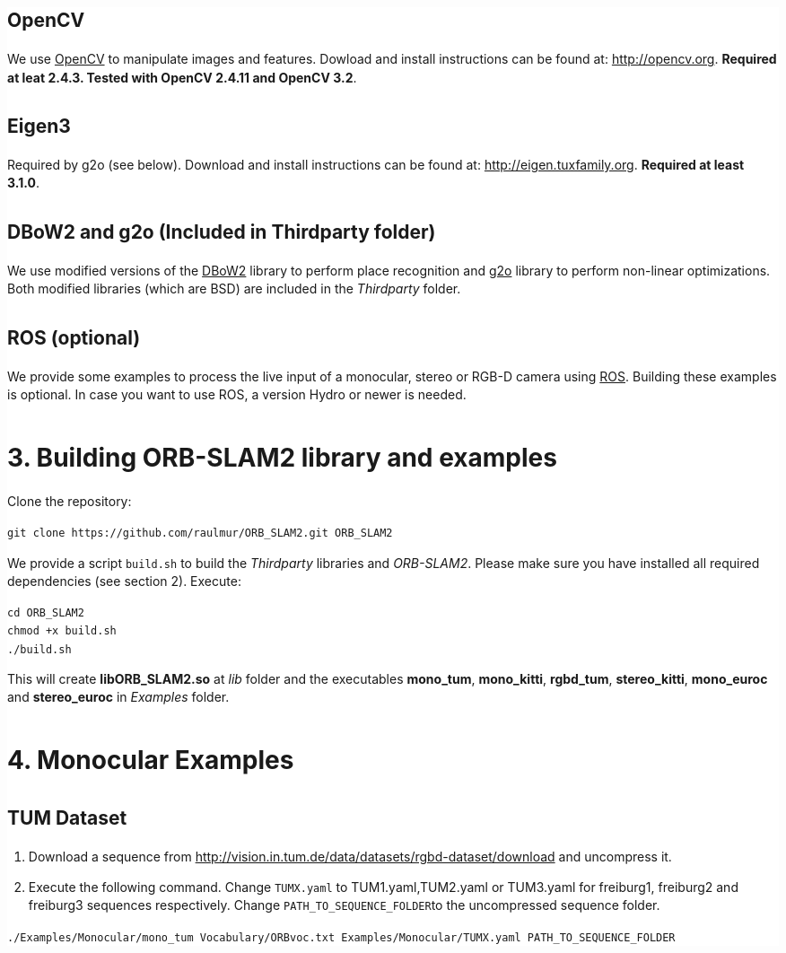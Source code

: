 ## OpenCV
We use [OpenCV](http://opencv.org) to manipulate images and features. Dowload and install instructions can be found at: http://opencv.org. **Required at leat 2.4.3. Tested with OpenCV 2.4.11 and OpenCV 3.2**.

## Eigen3
Required by g2o (see below). Download and install instructions can be found at: http://eigen.tuxfamily.org. **Required at least 3.1.0**.

## DBoW2 and g2o (Included in Thirdparty folder)
We use modified versions of the [DBoW2](https://github.com/dorian3d/DBoW2) library to perform place recognition and [g2o](https://github.com/RainerKuemmerle/g2o) library to perform non-linear optimizations. Both modified libraries (which are BSD) are included in the *Thirdparty* folder.

## ROS (optional)
We provide some examples to process the live input of a monocular, stereo or RGB-D camera using [ROS](ros.org). Building these examples is optional. In case you want to use ROS, a version Hydro or newer is needed.

# 3. Building ORB-SLAM2 library and examples

Clone the repository:
```
git clone https://github.com/raulmur/ORB_SLAM2.git ORB_SLAM2
```

We provide a script `build.sh` to build the *Thirdparty* libraries and *ORB-SLAM2*. Please make sure you have installed all required dependencies (see section 2). Execute:
```
cd ORB_SLAM2
chmod +x build.sh
./build.sh
```

This will create **libORB_SLAM2.so**  at *lib* folder and the executables **mono_tum**, **mono_kitti**, **rgbd_tum**, **stereo_kitti**, **mono_euroc** and **stereo_euroc** in *Examples* folder.

# 4. Monocular Examples

## TUM Dataset

1. Download a sequence from http://vision.in.tum.de/data/datasets/rgbd-dataset/download and uncompress it.

2. Execute the following command. Change `TUMX.yaml` to TUM1.yaml,TUM2.yaml or TUM3.yaml for freiburg1, freiburg2 and freiburg3 sequences respectively. Change `PATH_TO_SEQUENCE_FOLDER`to the uncompressed sequence folder.
```
./Examples/Monocular/mono_tum Vocabulary/ORBvoc.txt Examples/Monocular/TUMX.yaml PATH_TO_SEQUENCE_FOLDER
```
